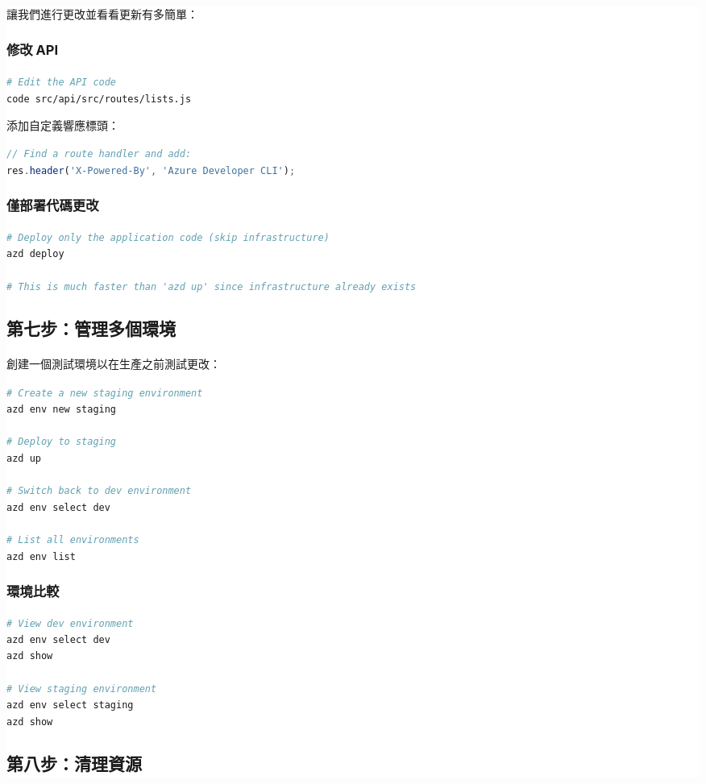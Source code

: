 讓我們進行更改並看看更新有多簡單：

### 修改 API
```bash
# Edit the API code
code src/api/src/routes/lists.js
```

添加自定義響應標頭：
```javascript
// Find a route handler and add:
res.header('X-Powered-By', 'Azure Developer CLI');
```

### 僅部署代碼更改
```bash
# Deploy only the application code (skip infrastructure)
azd deploy

# This is much faster than 'azd up' since infrastructure already exists
```

## 第七步：管理多個環境

創建一個測試環境以在生產之前測試更改：

```bash
# Create a new staging environment
azd env new staging

# Deploy to staging
azd up

# Switch back to dev environment
azd env select dev

# List all environments
azd env list
```

### 環境比較
```bash
# View dev environment
azd env select dev
azd show

# View staging environment  
azd env select staging
azd show
```

## 第八步：清理資源
